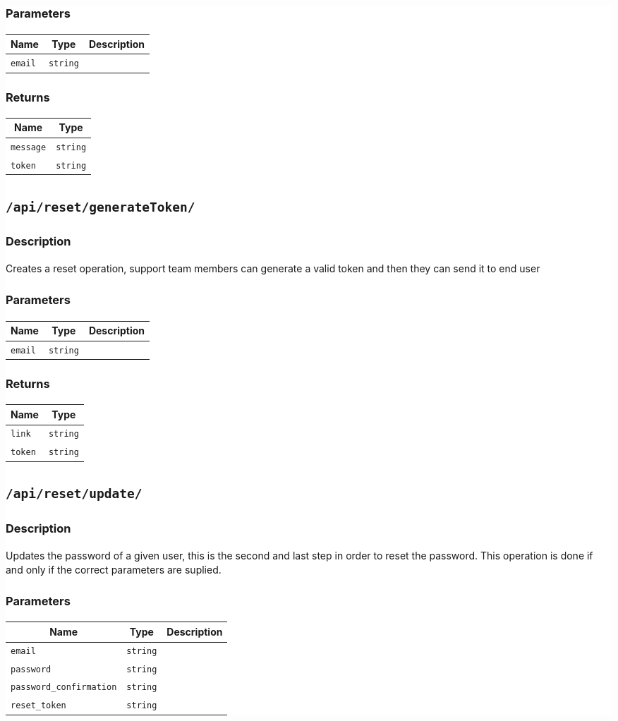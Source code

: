### Parameters

| Name    | Type     | Description |
| ------- | -------- | ----------- |
| `email` | `string` |             |

### Returns

| Name      | Type     |
| --------- | -------- |
| `message` | `string` |
| `token`   | `string` |

## `/api/reset/generateToken/`

### Description

Creates a reset operation, support team members can generate a valid
token and then they can send it to end user

### Parameters

| Name    | Type     | Description |
| ------- | -------- | ----------- |
| `email` | `string` |             |

### Returns

| Name    | Type     |
| ------- | -------- |
| `link`  | `string` |
| `token` | `string` |

## `/api/reset/update/`

### Description

Updates the password of a given user, this is the second and last step
in order to reset the password. This operation is done if and only if
the correct parameters are suplied.

### Parameters

| Name                    | Type     | Description |
| ----------------------- | -------- | ----------- |
| `email`                 | `string` |             |
| `password`              | `string` |             |
| `password_confirmation` | `string` |             |
| `reset_token`           | `string` |             |
